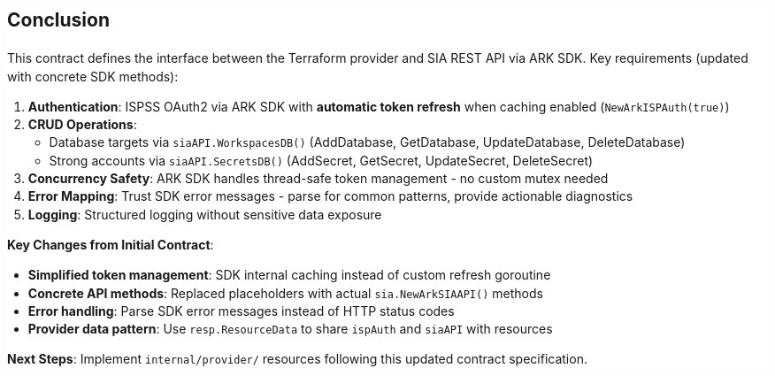 
## Conclusion

This contract defines the interface between the Terraform provider and SIA REST API via ARK SDK. Key requirements (updated with concrete SDK methods):

1. **Authentication**: ISPSS OAuth2 via ARK SDK with **automatic token refresh** when caching enabled (`NewArkISPAuth(true)`)
2. **CRUD Operations**:
   - Database targets via `siaAPI.WorkspacesDB()` (AddDatabase, GetDatabase, UpdateDatabase, DeleteDatabase)
   - Strong accounts via `siaAPI.SecretsDB()` (AddSecret, GetSecret, UpdateSecret, DeleteSecret)
3. **Concurrency Safety**: ARK SDK handles thread-safe token management - no custom mutex needed
4. **Error Mapping**: Trust SDK error messages - parse for common patterns, provide actionable diagnostics
5. **Logging**: Structured logging without sensitive data exposure

**Key Changes from Initial Contract**:
- **Simplified token management**: SDK internal caching instead of custom refresh goroutine
- **Concrete API methods**: Replaced placeholders with actual `sia.NewArkSIAAPI()` methods
- **Error handling**: Parse SDK error messages instead of HTTP status codes
- **Provider data pattern**: Use `resp.ResourceData` to share `ispAuth` and `siaAPI` with resources

**Next Steps**: Implement `internal/provider/` resources following this updated contract specification.
